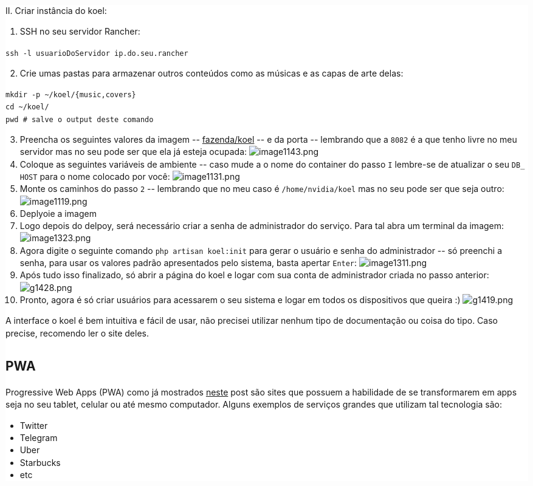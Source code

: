 II. Criar instância do koel:

  1. SSH no seu servidor Rancher:
```shell
ssh -l usuarioDoServidor ip.do.seu.rancher
```
  2. Crie umas pastas para armazenar outros conteúdos como as músicas e as capas de arte delas:
```shell
mkdir -p ~/koel/{music,covers}
cd ~/koel/
pwd # salve o output deste comando
```
  3. Preencha os seguintes valores da imagem -- [fazenda/koel](https://hub.docker.com/r/fazenda/koel) -- e da porta -- lembrando que a `8082` é a que tenho livre no meu servidor mas no seu pode ser que ela já esteja ocupada:
![image1143.png](https://cdn.hashnode.com/res/hashnode/image/upload/v1599694773795/SyP4qjxov.png)
  4. Coloque as seguintes variáveis de ambiente -- caso mude a o nome do container do passo `I` lembre-se de atualizar o seu `DB_HOST` para o nome colocado por você:
![image1131.png](https://cdn.hashnode.com/res/hashnode/image/upload/v1599694792869/rIrNpC8nt.png)
  5. Monte os caminhos do passo `2` -- lembrando que no meu caso é `/home/nvidia/koel` mas no seu pode ser que seja outro:
![image1119.png](https://cdn.hashnode.com/res/hashnode/image/upload/v1599694812701/zmGoRdhQM.png)
  6. Deplyoie a imagem
  7. Logo depois do delpoy, será necessário criar a senha de administrador do serviço. Para tal abra um terminal da imagem:
![image1323.png](https://cdn.hashnode.com/res/hashnode/image/upload/v1599696899490/UxBy9IzWm.png)
  8. Agora digite o seguinte comando `php artisan koel:init` para gerar o usuário e senha do administrador -- só preenchi a senha, para usar os valores padrão apresentados pelo sistema, basta apertar `Enter`:
![image1311.png](https://cdn.hashnode.com/res/hashnode/image/upload/v1599696929650/nGbE8VBJr.png)
  9. Após tudo isso finalizado, só abrir a página do koel e logar com sua conta de administrador criada no passo anterior:
![g1428.png](https://cdn.hashnode.com/res/hashnode/image/upload/v1599696953090/3E_b5FOa0.png)
  10. Pronto, agora é só criar usuários para acessarem o seu sistema e logar em todos os dispositivos que queira :)
![g1419.png](https://cdn.hashnode.com/res/hashnode/image/upload/v1599696968269/66MTzy_yo.png)

A interface o koel é bem intuitiva e fácil de usar, não precisei utilizar nenhum tipo de documentação ou coisa do tipo. Caso precise, recomendo ler o site deles.

## PWA

Progressive Web Apps (PWA) como já mostrados [neste](https://fazenda.hashnode.dev/site-de-analise-de-dados-mas-na-verdade-e-um-app-no-android-windows-mac-e-no-seu-iphone) post são sites que possuem a habilidade de se transformarem em apps seja no seu tablet, celular ou até mesmo computador. Alguns exemplos de serviços grandes que utilizam tal tecnologia são:

- Twitter
- Telegram
- Uber
- Starbucks
- etc
